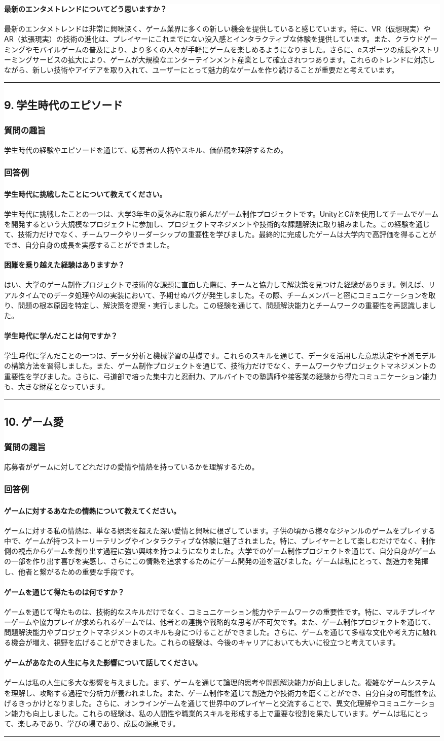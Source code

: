 #### **最新のエンタメトレンドについてどう思いますか？**
最新のエンタメトレンドは非常に興味深く、ゲーム業界に多くの新しい機会を提供していると感じています。特に、VR（仮想現実）やAR（拡張現実）の技術の進化は、プレイヤーにこれまでにない没入感とインタラクティブな体験を提供しています。また、クラウドゲーミングやモバイルゲームの普及により、より多くの人々が手軽にゲームを楽しめるようになりました。さらに、eスポーツの成長やストリーミングサービスの拡大により、ゲームが大規模なエンターテインメント産業として確立されつつあります。これらのトレンドに対応しながら、新しい技術やアイデアを取り入れて、ユーザーにとって魅力的なゲームを作り続けることが重要だと考えています。

---
    
## 9. 学生時代のエピソード

### **質問の趣旨**
学生時代の経験やエピソードを通じて、応募者の人柄やスキル、価値観を理解するため。

### **回答例**

#### **学生時代に挑戦したことについて教えてください。**
学生時代に挑戦したことの一つは、大学3年生の夏休みに取り組んだゲーム制作プロジェクトです。UnityとC#を使用してチームでゲームを開発するという大規模なプロジェクトに参加し、プロジェクトマネジメントや技術的な課題解決に取り組みました。この経験を通じて、技術力だけでなく、チームワークやリーダーシップの重要性を学びました。最終的に完成したゲームは大学内で高評価を得ることができ、自分自身の成長を実感することができました。

#### **困難を乗り越えた経験はありますか？**
はい、大学のゲーム制作プロジェクトで技術的な課題に直面した際に、チームと協力して解決策を見つけた経験があります。例えば、リアルタイムでのデータ処理やAIの実装において、予期せぬバグが発生しました。その際、チームメンバーと密にコミュニケーションを取り、問題の根本原因を特定し、解決策を提案・実行しました。この経験を通じて、問題解決能力とチームワークの重要性を再認識しました。

#### **学生時代に学んだことは何ですか？**
学生時代に学んだことの一つは、データ分析と機械学習の基礎です。これらのスキルを通じて、データを活用した意思決定や予測モデルの構築方法を習得しました。また、ゲーム制作プロジェクトを通じて、技術力だけでなく、チームワークやプロジェクトマネジメントの重要性を学びました。さらに、弓道部で培った集中力と忍耐力、アルバイトでの塾講師や接客業の経験から得たコミュニケーション能力も、大きな財産となっています。

---
    
## 10. ゲーム愛

### **質問の趣旨**
応募者がゲームに対してどれだけの愛情や情熱を持っているかを理解するため。

### **回答例**

#### **ゲームに対するあなたの情熱について教えてください。**
ゲームに対する私の情熱は、単なる娯楽を超えた深い愛情と興味に根ざしています。子供の頃から様々なジャンルのゲームをプレイする中で、ゲームが持つストーリーテリングやインタラクティブな体験に魅了されました。特に、プレイヤーとして楽しむだけでなく、制作側の視点からゲームを創り出す過程に強い興味を持つようになりました。大学でのゲーム制作プロジェクトを通じて、自分自身がゲームの一部を作り出す喜びを実感し、さらにこの情熱を追求するためにゲーム開発の道を選びました。ゲームは私にとって、創造力を発揮し、他者と繋がるための重要な手段です。

#### **ゲームを通じて得たものは何ですか？**
ゲームを通じて得たものは、技術的なスキルだけでなく、コミュニケーション能力やチームワークの重要性です。特に、マルチプレイヤーゲームや協力プレイが求められるゲームでは、他者との連携や戦略的な思考が不可欠です。また、ゲーム制作プロジェクトを通じて、問題解決能力やプロジェクトマネジメントのスキルも身につけることができました。さらに、ゲームを通じて多様な文化や考え方に触れる機会が増え、視野を広げることができました。これらの経験は、今後のキャリアにおいても大いに役立つと考えています。

#### **ゲームがあなたの人生に与えた影響について話してください。**
ゲームは私の人生に多大な影響を与えました。まず、ゲームを通じて論理的思考や問題解決能力が向上しました。複雑なゲームシステムを理解し、攻略する過程で分析力が養われました。また、ゲーム制作を通じて創造力や技術力を磨くことができ、自分自身の可能性を広げるきっかけとなりました。さらに、オンラインゲームを通じて世界中のプレイヤーと交流することで、異文化理解やコミュニケーション能力も向上しました。これらの経験は、私の人間性や職業的スキルを形成する上で重要な役割を果たしています。ゲームは私にとって、楽しみであり、学びの場であり、成長の源泉です。

---
